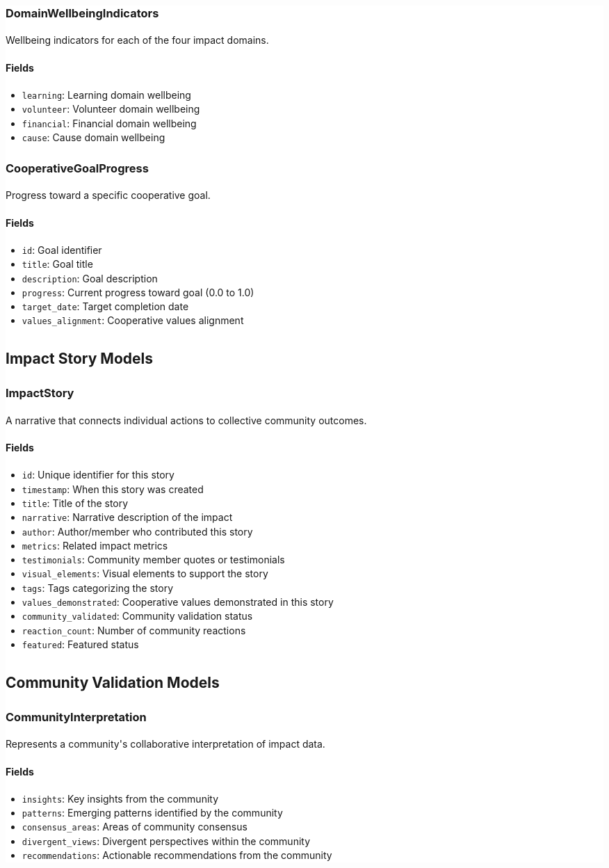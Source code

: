 ### DomainWellbeingIndicators

Wellbeing indicators for each of the four impact domains.

#### Fields
- `learning`: Learning domain wellbeing
- `volunteer`: Volunteer domain wellbeing
- `financial`: Financial domain wellbeing
- `cause`: Cause domain wellbeing

### CooperativeGoalProgress

Progress toward a specific cooperative goal.

#### Fields
- `id`: Goal identifier
- `title`: Goal title
- `description`: Goal description
- `progress`: Current progress toward goal (0.0 to 1.0)
- `target_date`: Target completion date
- `values_alignment`: Cooperative values alignment

## Impact Story Models

### ImpactStory

A narrative that connects individual actions to collective community outcomes.

#### Fields
- `id`: Unique identifier for this story
- `timestamp`: When this story was created
- `title`: Title of the story
- `narrative`: Narrative description of the impact
- `author`: Author/member who contributed this story
- `metrics`: Related impact metrics
- `testimonials`: Community member quotes or testimonials
- `visual_elements`: Visual elements to support the story
- `tags`: Tags categorizing the story
- `values_demonstrated`: Cooperative values demonstrated in this story
- `community_validated`: Community validation status
- `reaction_count`: Number of community reactions
- `featured`: Featured status

## Community Validation Models

### CommunityInterpretation

Represents a community's collaborative interpretation of impact data.

#### Fields
- `insights`: Key insights from the community
- `patterns`: Emerging patterns identified by the community
- `consensus_areas`: Areas of community consensus
- `divergent_views`: Divergent perspectives within the community
- `recommendations`: Actionable recommendations from the community
